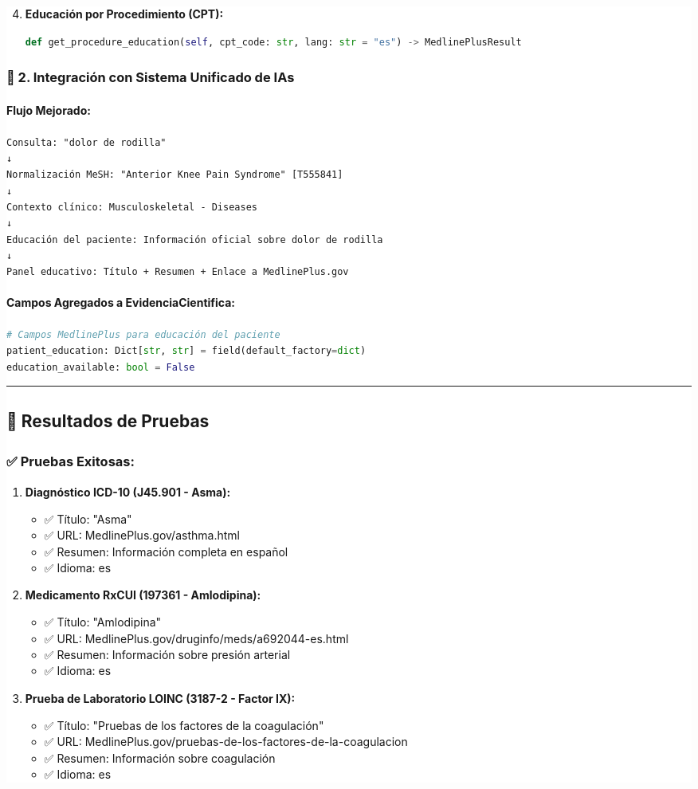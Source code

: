 4. **Educación por Procedimiento (CPT):**
   ```python
   def get_procedure_education(self, cpt_code: str, lang: str = "es") -> MedlinePlusResult
   ```

### **🔧 2. Integración con Sistema Unificado de IAs**

#### **Flujo Mejorado:**

```
Consulta: "dolor de rodilla"
↓
Normalización MeSH: "Anterior Knee Pain Syndrome" [T555841]
↓
Contexto clínico: Musculoskeletal - Diseases
↓
Educación del paciente: Información oficial sobre dolor de rodilla
↓
Panel educativo: Título + Resumen + Enlace a MedlinePlus.gov
```

#### **Campos Agregados a EvidenciaCientifica:**

```python
# Campos MedlinePlus para educación del paciente
patient_education: Dict[str, str] = field(default_factory=dict)
education_available: bool = False
```

---

## 🧪 **Resultados de Pruebas**

### **✅ Pruebas Exitosas:**

1. **Diagnóstico ICD-10 (J45.901 - Asma):**

   - ✅ Título: "Asma"
   - ✅ URL: MedlinePlus.gov/asthma.html
   - ✅ Resumen: Información completa en español
   - ✅ Idioma: es

2. **Medicamento RxCUI (197361 - Amlodipina):**

   - ✅ Título: "Amlodipina"
   - ✅ URL: MedlinePlus.gov/druginfo/meds/a692044-es.html
   - ✅ Resumen: Información sobre presión arterial
   - ✅ Idioma: es

3. **Prueba de Laboratorio LOINC (3187-2 - Factor IX):**
   - ✅ Título: "Pruebas de los factores de la coagulación"
   - ✅ URL: MedlinePlus.gov/pruebas-de-los-factores-de-la-coagulacion
   - ✅ Resumen: Información sobre coagulación
   - ✅ Idioma: es
